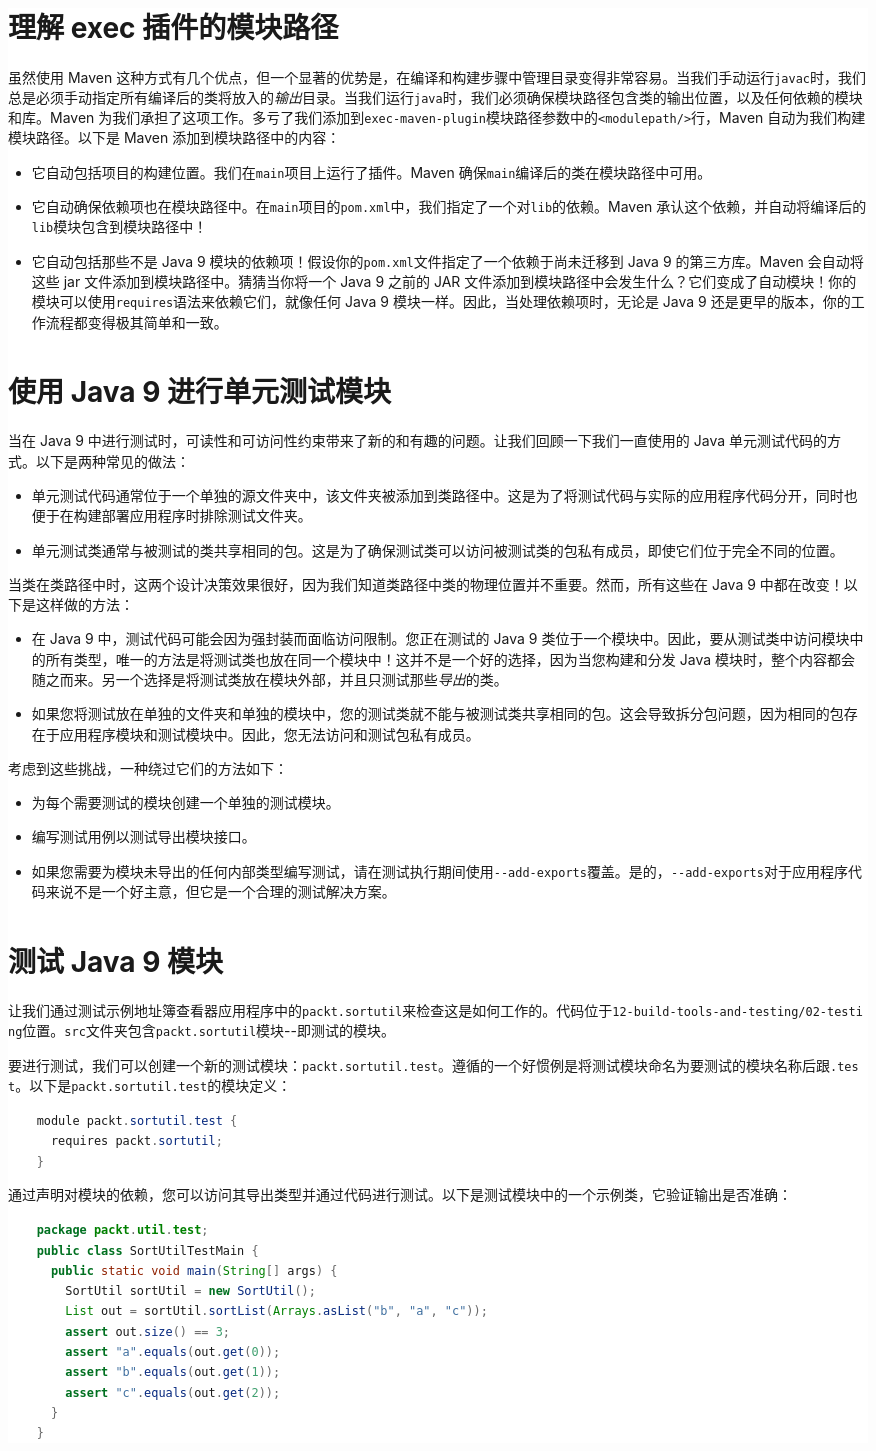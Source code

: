 # 理解 exec 插件的模块路径

虽然使用 Maven 这种方式有几个优点，但一个显著的优势是，在编译和构建步骤中管理目录变得非常容易。当我们手动运行`javac`时，我们总是必须手动指定所有编译后的类将放入的*输出*目录。当我们运行`java`时，我们必须确保模块路径包含类的输出位置，以及任何依赖的模块和库。Maven 为我们承担了这项工作。多亏了我们添加到`exec-maven-plugin`模块路径参数中的`<modulepath/>`行，Maven 自动为我们构建模块路径。以下是 Maven 添加到模块路径中的内容：

+   它自动包括项目的构建位置。我们在`main`项目上运行了插件。Maven 确保`main`编译后的类在模块路径中可用。

+   它自动确保依赖项也在模块路径中。在`main`项目的`pom.xml`中，我们指定了一个对`lib`的依赖。Maven 承认这个依赖，并自动将编译后的`lib`模块包含到模块路径中！

+   它自动包括那些不是 Java 9 模块的依赖项！假设你的`pom.xml`文件指定了一个依赖于尚未迁移到 Java 9 的第三方库。Maven 会自动将这些 jar 文件添加到模块路径中。猜猜当你将一个 Java 9 之前的 JAR 文件添加到模块路径中会发生什么？它们变成了自动模块！你的模块可以使用`requires`语法来依赖它们，就像任何 Java 9 模块一样。因此，当处理依赖项时，无论是 Java 9 还是更早的版本，你的工作流程都变得极其简单和一致。

# 使用 Java 9 进行单元测试模块

当在 Java 9 中进行测试时，可读性和可访问性约束带来了新的和有趣的问题。让我们回顾一下我们一直使用的 Java 单元测试代码的方式。以下是两种常见的做法：

+   单元测试代码通常位于一个单独的源文件夹中，该文件夹被添加到类路径中。这是为了将测试代码与实际的应用程序代码分开，同时也便于在构建部署应用程序时排除测试文件夹。

+   单元测试类通常与被测试的类共享相同的包。这是为了确保测试类可以访问被测试类的包私有成员，即使它们位于完全不同的位置。

当类在类路径中时，这两个设计决策效果很好，因为我们知道类路径中类的物理位置并不重要。然而，所有这些在 Java 9 中都在改变！以下是这样做的方法：

+   在 Java 9 中，测试代码可能会因为强封装而面临访问限制。您正在测试的 Java 9 类位于一个模块中。因此，要从测试类中访问模块中的所有类型，唯一的方法是将测试类也放在同一个模块中！这并不是一个好的选择，因为当您构建和分发 Java 模块时，整个内容都会随之而来。另一个选择是将测试类放在模块外部，并且只测试那些*导出*的类。

+   如果您将测试放在单独的文件夹和单独的模块中，您的测试类就不能与被测试类共享相同的包。这会导致拆分包问题，因为相同的包存在于应用程序模块和测试模块中。因此，您无法访问和测试包私有成员。

考虑到这些挑战，一种绕过它们的方法如下：

+   为每个需要测试的模块创建一个单独的测试模块。

+   编写测试用例以测试导出模块接口。

+   如果您需要为模块未导出的任何内部类型编写测试，请在测试执行期间使用`--add-exports`覆盖。是的，`--add-exports`对于应用程序代码来说不是一个好主意，但它是一个合理的测试解决方案。

# 测试 Java 9 模块

让我们通过测试示例地址簿查看器应用程序中的`packt.sortutil`来检查这是如何工作的。代码位于`12-build-tools-and-testing/02-testing`位置。`src`文件夹包含`packt.sortutil`模块--即测试的模块。

要进行测试，我们可以创建一个新的测试模块：`packt.sortutil.test`。遵循的一个好惯例是将测试模块命名为要测试的模块名称后跟`.test`。以下是`packt.sortutil.test`的模块定义：

```java
    module packt.sortutil.test { 
      requires packt.sortutil; 
    } 
```

通过声明对模块的依赖，您可以访问其导出类型并通过代码进行测试。以下是测试模块中的一个示例类，它验证输出是否准确：

```java
    package packt.util.test; 
    public class SortUtilTestMain { 
      public static void main(String[] args) { 
        SortUtil sortUtil = new SortUtil(); 
        List out = sortUtil.sortList(Arrays.asList("b", "a", "c")); 
        assert out.size() == 3; 
        assert "a".equals(out.get(0)); 
        assert "b".equals(out.get(1)); 
        assert "c".equals(out.get(2)); 
      } 
    } 
```
